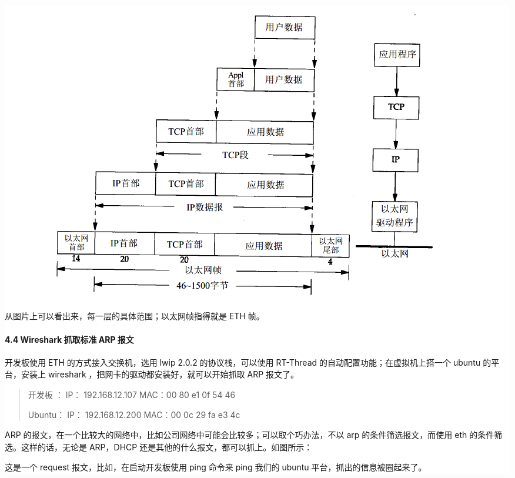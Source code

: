 ![](./figure/eth_frame_information.png)

从图片上可以看出来，每一层的具体范围；以太网帧指得就是 ETH 帧。

#### 4.4 Wireshark 抓取标准 ARP 报文

开发板使用 ETH 的方式接入交换机，选用 lwip 2.0.2 的协议栈，可以使用 RT-Thread 的自动配置功能；在虚拟机上搭一个 ubuntu 的平台，安装上 wireshark ，把网卡的驱动都安装好，就可以开始抓取 ARP 报文了。

> 开发板 ：    IP： 192.168.12.107       MAC：00 80 e1 0f 54 46
>
> Ubuntu：   IP： 192.168.12.200       MAC：00 0c 29 fa e3 4c

ARP 的报文，在一个比较大的网络中，比如公司网络中可能会比较多；可以取个巧办法，不以 arp 的条件筛选报文，而使用 eth 的条件筛选。这样的话，无论是 ARP，DHCP 还是其他的什么报文，都可以抓上。如图所示：

这是一个 request 报文，比如，在启动开发板使用 ping 命令来 ping 我们的 ubuntu 平台，抓出的信息被圈起来了。
